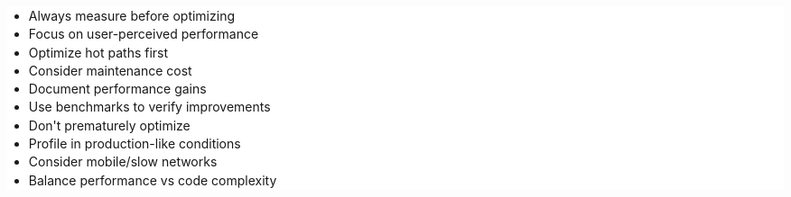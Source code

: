 - Always measure before optimizing
- Focus on user-perceived performance
- Optimize hot paths first
- Consider maintenance cost
- Document performance gains
- Use benchmarks to verify improvements
- Don't prematurely optimize
- Profile in production-like conditions
- Consider mobile/slow networks
- Balance performance vs code complexity
